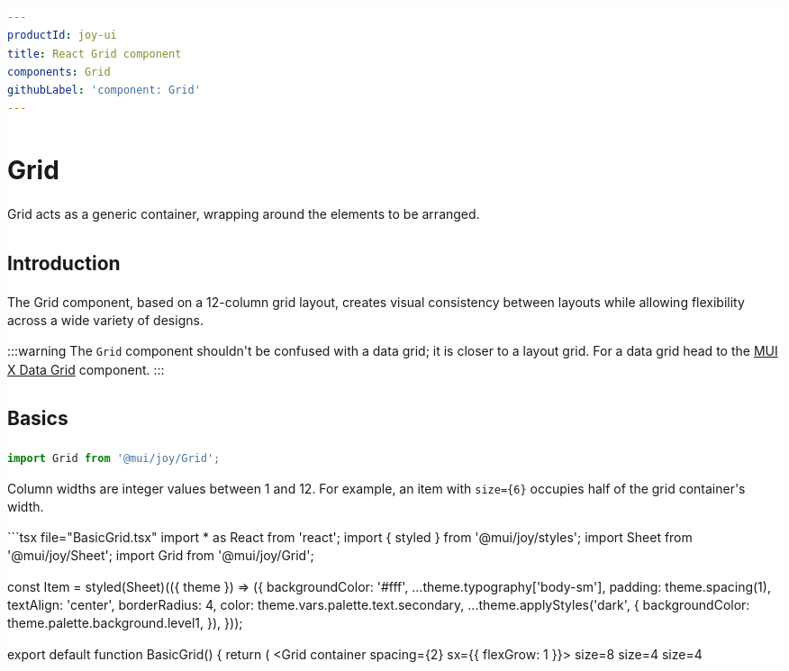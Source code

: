 ```yaml
---
productId: joy-ui
title: React Grid component
components: Grid
githubLabel: 'component: Grid'
---
```


# Grid

Grid acts as a generic container, wrapping around the elements to be arranged.

## Introduction

The Grid component, based on a 12-column grid layout, creates visual consistency between layouts while allowing flexibility across a wide variety of designs.

:::warning
The `Grid` component shouldn't be confused with a data grid; it is closer to a layout grid. For a data grid head to the [MUI X Data Grid](https://mui.com/x/react-data-grid/) component.
:::

## Basics

```jsx
import Grid from '@mui/joy/Grid';
```

Column widths are integer values between 1 and 12.
For example, an item with `size={6}` occupies half of the grid container's width.

<example name="BasicGrid">
```tsx file="BasicGrid.tsx"
import * as React from 'react';
import { styled } from '@mui/joy/styles';
import Sheet from '@mui/joy/Sheet';
import Grid from '@mui/joy/Grid';

const Item = styled(Sheet)(({ theme }) => ({
  backgroundColor: '#fff',
  ...theme.typography['body-sm'],
  padding: theme.spacing(1),
  textAlign: 'center',
  borderRadius: 4,
  color: theme.vars.palette.text.secondary,
  ...theme.applyStyles('dark', {
    backgroundColor: theme.palette.background.level1,
  }),
}));

export default function BasicGrid() {
  return (
    <Grid container spacing={2} sx={{ flexGrow: 1 }}>
      <Grid size={8}>
        <Item>size=8</Item>
      </Grid>
      <Grid size={4}>
        <Item>size=4</Item>
      </Grid>
      <Grid size={4}>
        <Item>size=4</Item>
      </Grid>
      <Grid size={8}>
```